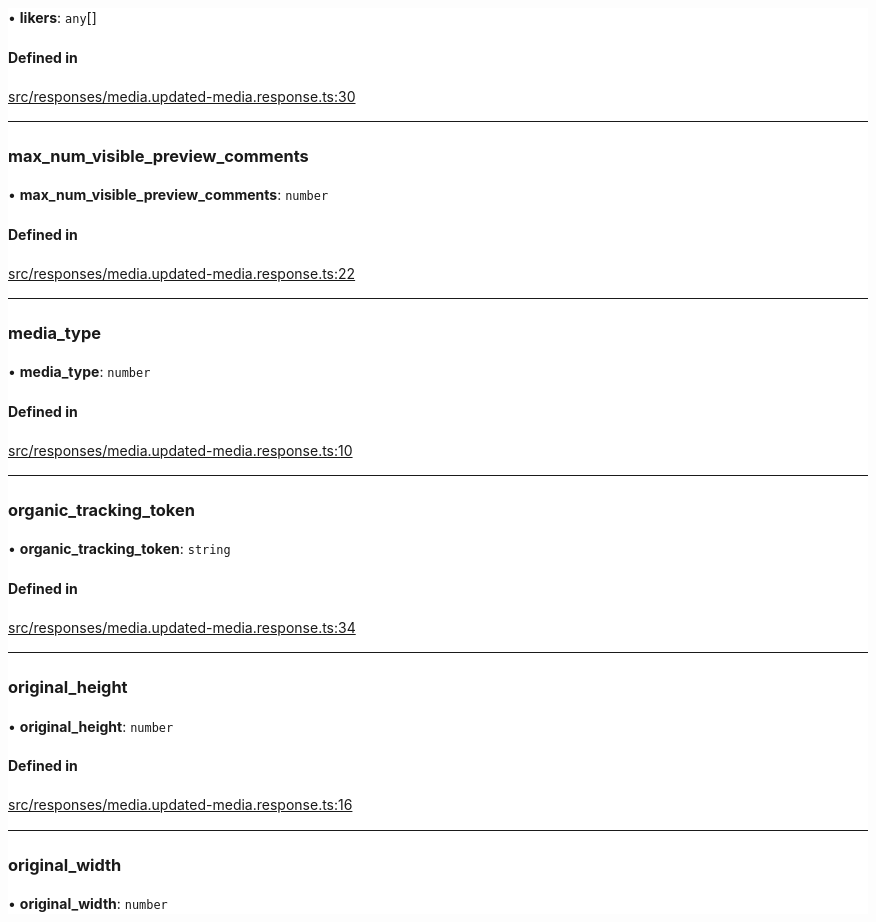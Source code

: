 • **likers**: `any`[]

#### Defined in

[src/responses/media.updated-media.response.ts:30](https://github.com/Nerixyz/instagram-private-api/blob/0e0721c/src/responses/media.updated-media.response.ts#L30)

___

### max\_num\_visible\_preview\_comments

• **max\_num\_visible\_preview\_comments**: `number`

#### Defined in

[src/responses/media.updated-media.response.ts:22](https://github.com/Nerixyz/instagram-private-api/blob/0e0721c/src/responses/media.updated-media.response.ts#L22)

___

### media\_type

• **media\_type**: `number`

#### Defined in

[src/responses/media.updated-media.response.ts:10](https://github.com/Nerixyz/instagram-private-api/blob/0e0721c/src/responses/media.updated-media.response.ts#L10)

___

### organic\_tracking\_token

• **organic\_tracking\_token**: `string`

#### Defined in

[src/responses/media.updated-media.response.ts:34](https://github.com/Nerixyz/instagram-private-api/blob/0e0721c/src/responses/media.updated-media.response.ts#L34)

___

### original\_height

• **original\_height**: `number`

#### Defined in

[src/responses/media.updated-media.response.ts:16](https://github.com/Nerixyz/instagram-private-api/blob/0e0721c/src/responses/media.updated-media.response.ts#L16)

___

### original\_width

• **original\_width**: `number`

